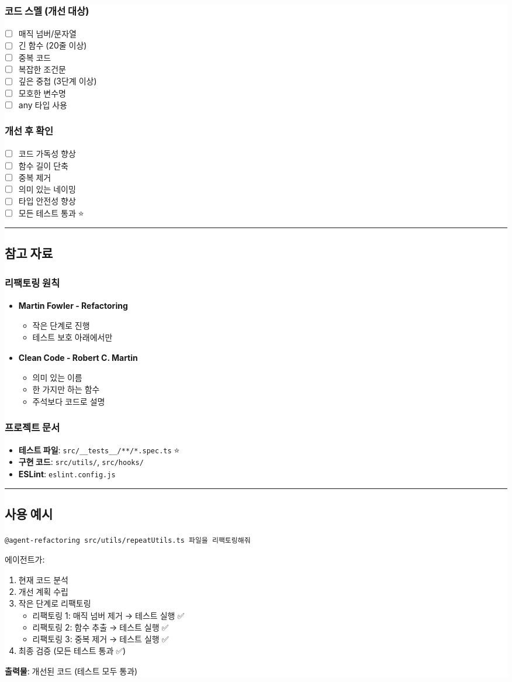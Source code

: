 ### 코드 스멜 (개선 대상)

- [ ] 매직 넘버/문자열
- [ ] 긴 함수 (20줄 이상)
- [ ] 중복 코드
- [ ] 복잡한 조건문
- [ ] 깊은 중첩 (3단계 이상)
- [ ] 모호한 변수명
- [ ] any 타입 사용

### 개선 후 확인

- [ ] 코드 가독성 향상
- [ ] 함수 길이 단축
- [ ] 중복 제거
- [ ] 의미 있는 네이밍
- [ ] 타입 안전성 향상
- [ ] 모든 테스트 통과 ⭐

---

## 참고 자료

### 리팩토링 원칙

- **Martin Fowler - Refactoring**

  - 작은 단계로 진행
  - 테스트 보호 아래에서만

- **Clean Code - Robert C. Martin**
  - 의미 있는 이름
  - 한 가지만 하는 함수
  - 주석보다 코드로 설명

### 프로젝트 문서

- **테스트 파일**: `src/__tests__/**/*.spec.ts` ⭐
- **구현 코드**: `src/utils/`, `src/hooks/`
- **ESLint**: `eslint.config.js`

---

## 사용 예시

```
@agent-refactoring src/utils/repeatUtils.ts 파일을 리팩토링해줘
```

에이전트가:

1. 현재 코드 분석
2. 개선 계획 수립
3. 작은 단계로 리팩토링
   - 리팩토링 1: 매직 넘버 제거 → 테스트 실행 ✅
   - 리팩토링 2: 함수 추출 → 테스트 실행 ✅
   - 리팩토링 3: 중복 제거 → 테스트 실행 ✅
4. 최종 검증 (모든 테스트 통과 ✅)

**출력물**: 개선된 코드 (테스트 모두 통과)
